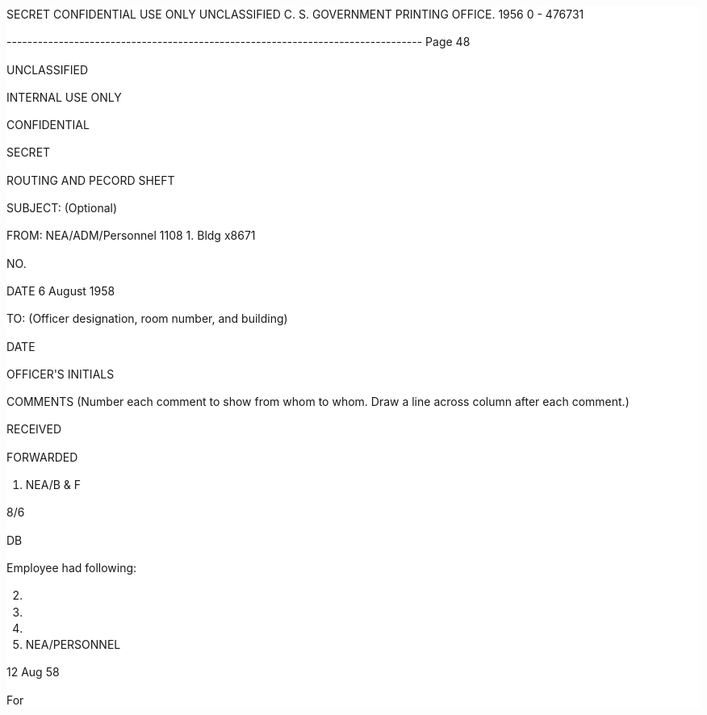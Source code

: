 SECRET
CONFIDENTIAL
USE ONLY
UNCLASSIFIED
C. S. GOVERNMENT PRINTING OFFICE. 1956 0 - 476731


-------------------------------------------------------------------------------- Page 48

UNCLASSIFIED

INTERNAL
USE ONLY

CONFIDENTIAL

SECRET

ROUTING AND PECORD SHEFT

SUBJECT: (Optional)

FROM:
NEA/ADM/Personnel
1108 1. Bldg x8671

NO.

DATE
6 August 1958

TO: (Officer designation, room number, and building)

DATE

OFFICER'S
INITIALS

COMMENTS (Number each comment to show from whom to whom. Draw a line across column after each comment.)

RECEIVED

FORWARDED

1. NEA/B & F

8/6

DB

Employee had following:

2. 
3. 
4. 
5. NEA/PERSONNEL

12 Aug 58

For
